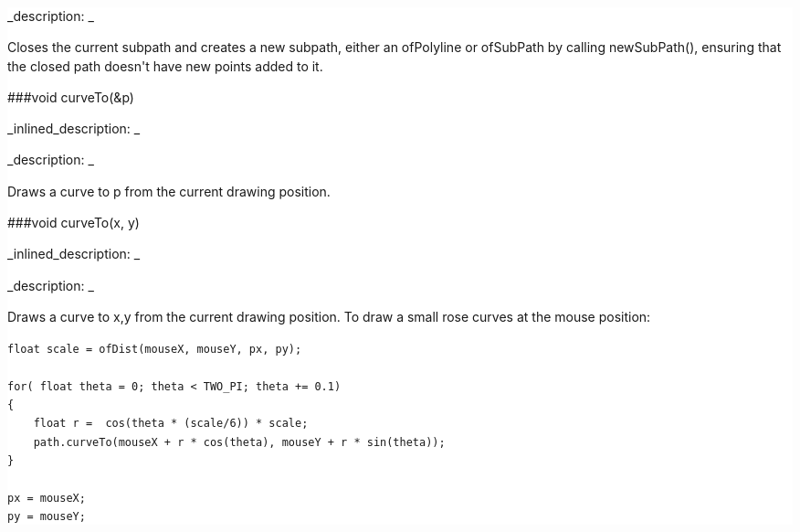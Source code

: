 _description: _


Closes the current subpath and creates a new subpath, either an ofPolyline or ofSubPath by calling newSubPath(), ensuring that the closed path doesn't have new points added to it.









###void curveTo(&p)



_inlined_description: _








_description: _


Draws a curve to p from the current drawing position.









###void curveTo(x, y)



_inlined_description: _








_description: _


Draws a curve to x,y from the current drawing position. To draw a small rose curves at the mouse position:

~~~~{.cpp}
float scale = ofDist(mouseX, mouseY, px, py);

for( float theta = 0; theta < TWO_PI; theta += 0.1)
{
    float r =  cos(theta * (scale/6)) * scale;
    path.curveTo(mouseX + r * cos(theta), mouseY + r * sin(theta));
}

px = mouseX;
py = mouseY;
~~~~


